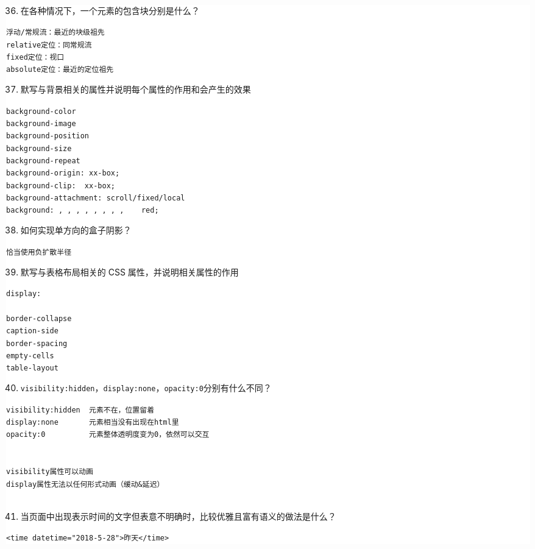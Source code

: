 36. 在各种情况下，一个元素的包含块分别是什么？
```
浮动/常规流：最近的块级祖先
relative定位：同常规流
fixed定位：视口
absolute定位：最近的定位祖先
```

37. 默写与背景相关的属性并说明每个属性的作用和会产生的效果
```
background-color
background-image
background-position
background-size
background-repeat
background-origin: xx-box;
background-clip:  xx-box;
background-attachment: scroll/fixed/local
background: , , , , , , , ,    red;

```

38. 如何实现单方向的盒子阴影？
```
恰当使用负扩散半径
```

39. 默写与表格布局相关的 CSS 属性，并说明相关属性的作用
```
display: 

border-collapse
caption-side
border-spacing
empty-cells
table-layout

```

40. `visibility:hidden`，`display:none`，`opacity:0`分别有什么不同？
```
visibility:hidden  元素不在，位置留着
display:none       元素相当没有出现在html里
opacity:0          元素整体透明度变为0，依然可以交互


visibility属性可以动画
display属性无法以任何形式动画（缓动&延迟）


```

41. 当页面中出现表示时间的文字但表意不明确时，比较优雅且富有语义的做法是什么？
```
<time datetime="2018-5-28">昨天</time>
```
